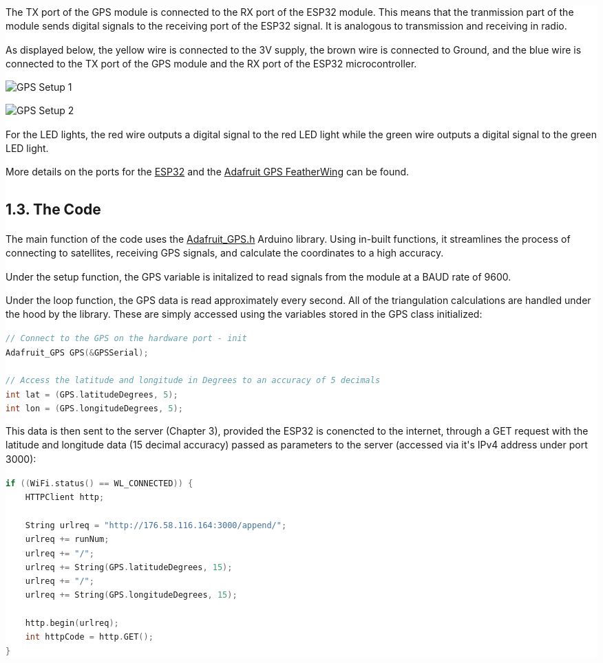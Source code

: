 The TX port of the GPS module is connected to the RX port of the ESP32 module. This means that the tranmission part of the module sends digital signals to the receiving port of the ESP32 signal. It is analogous to transmission and receiving in radio.

As displayed below, the yellow wire is connected to the 3V supply, the brown wire is connected to Ground, and the blue wire is connected to the TX port of the GPS module and the RX port of the ESP32 microcontroller.

![GPS Setup 1](https://gitlab.com/anair11/com3505-student-2022/-/raw/main/LA2/img3.png)

![GPS Setup 2](https://gitlab.com/anair11/com3505-student-2022/-/raw/main/LA2/img2.png)

For the LED lights, the red wire outputs a digital signal to the red LED light while the green wire outputs a digital signal to the green LED light.

More details on the ports for the [ESP32](https://makeabilitylab.github.io/physcomp/esp32/esp32.html#esp32-pin-list) and the [Adafruit GPS FeatherWing](https://cdn-learn.adafruit.com/downloads/pdf/adafruit-ultimate-gps-featherwing.pdf) can be found.

## 1.3. The Code
The main function of the code uses the [Adafruit_GPS.h](https://github.com/adafruit/Adafruit_GPS) Arduino library. Using in-built functions, it streamlines the process of connecting to satellites, receiving GPS signals, and calculate the coordinates to a high accuracy.

Under the setup function, the GPS variable is initalized to read signals from the module at a BAUD rate of 9600.

Under the loop function, the GPS data is read approximately every second. All of the triangulation calculations are handled under the hood by the library. These are simply accessed using the variables stored in the GPS class initialized:

```cpp
// Connect to the GPS on the hardware port - init
Adafruit_GPS GPS(&GPSSerial);

// Access the latitude and longitude in Degrees to an accuracy of 5 decimals
int lat = (GPS.latitudeDegrees, 5);
int lon = (GPS.longitudeDegrees, 5);
```

This data is then sent to the server (Chapter 3), provided the ESP32 is conencted to the internet, through a GET request with the latitude and longitude data (15 decimal accuracy) passed as parameters to the server (accessed via it's IPv4 address under port 3000):

```cpp
if ((WiFi.status() == WL_CONNECTED)) {
    HTTPClient http;

    String urlreq = "http://176.58.116.164:3000/append/";
    urlreq += runNum;
    urlreq += "/";
    urlreq += String(GPS.latitudeDegrees, 15);
    urlreq += "/";
    urlreq += String(GPS.longitudeDegrees, 15);

    http.begin(urlreq);
    int httpCode = http.GET();
}
```
